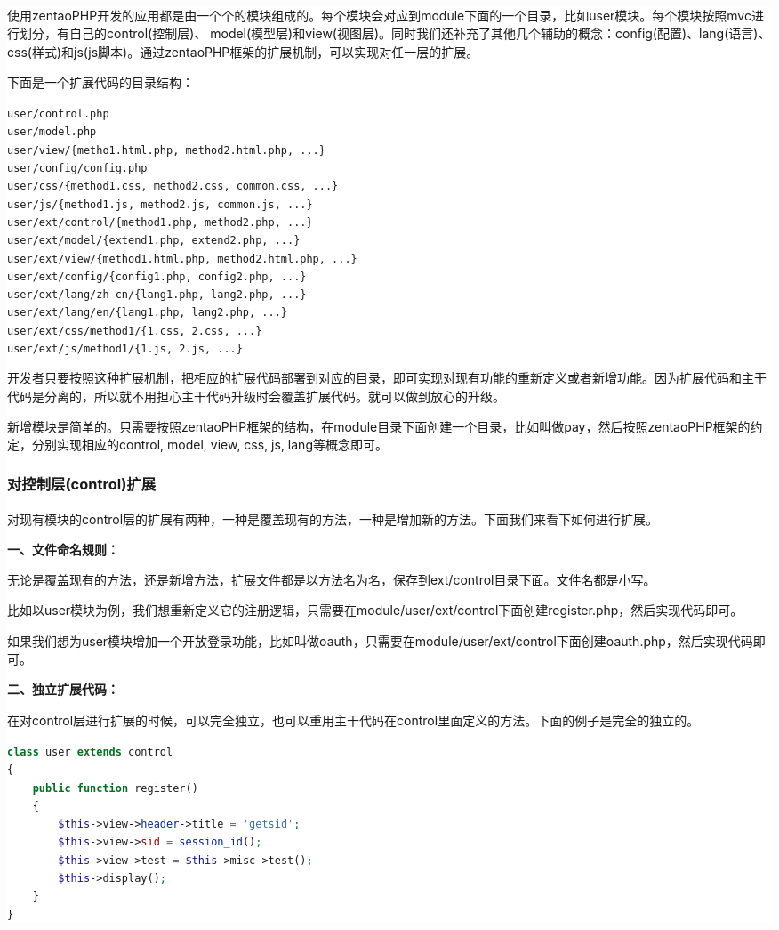 使用zentaoPHP开发的应用都是由一个个的模块组成的。每个模块会对应到module下面的一个目录，比如user模块。每个模块按照mvc进行划分，有自己的control(控制层)、 model(模型层)和view(视图层)。同时我们还补充了其他几个辅助的概念：config(配置)、lang(语言)、 css(样式)和js(js脚本)。通过zentaoPHP框架的扩展机制，可以实现对任一层的扩展。

下面是一个扩展代码的目录结构：

```txt
user/control.php
user/model.php
user/view/{metho1.html.php, method2.html.php, ...}
user/config/config.php
user/css/{method1.css, method2.css, common.css, ...}
user/js/{method1.js, method2.js, common.js, ...}
user/ext/control/{method1.php, method2.php, ...}
user/ext/model/{extend1.php, extend2.php, ...}
user/ext/view/{method1.html.php, method2.html.php, ...}
user/ext/config/{config1.php, config2.php, ...}
user/ext/lang/zh-cn/{lang1.php, lang2.php, ...}
user/ext/lang/en/{lang1.php, lang2.php, ...}
user/ext/css/method1/{1.css, 2.css, ...}
user/ext/js/method1/{1.js, 2.js, ...}
```

开发者只要按照这种扩展机制，把相应的扩展代码部署到对应的目录，即可实现对现有功能的重新定义或者新增功能。因为扩展代码和主干代码是分离的，所以就不用担心主干代码升级时会覆盖扩展代码。就可以做到放心的升级。

新增模块是简单的。只需要按照zentaoPHP框架的结构，在module目录下面创建一个目录，比如叫做pay，然后按照zentaoPHP框架的约定，分别实现相应的control, model, view, css, js, lang等概念即可。

### 对控制层(control)扩展

对现有模块的control层的扩展有两种，一种是覆盖现有的方法，一种是增加新的方法。下面我们来看下如何进行扩展。

**一、文件命名规则：**

无论是覆盖现有的方法，还是新增方法，扩展文件都是以方法名为名，保存到ext/control目录下面。文件名都是小写。

比如以user模块为例，我们想重新定义它的注册逻辑，只需要在module/user/ext/control下面创建register.php，然后实现代码即可。

如果我们想为user模块增加一个开放登录功能，比如叫做oauth，只需要在module/user/ext/control下面创建oauth.php，然后实现代码即可。

**二、独立扩展代码：**

在对control层进行扩展的时候，可以完全独立，也可以重用主干代码在control里面定义的方法。下面的例子是完全的独立的。

```php
class user extends control
{
    public function register()
    {
        $this->view->header->title = 'getsid';
        $this->view->sid = session_id();
        $this->view->test = $this->misc->test();
        $this->display();
    }
}
```
